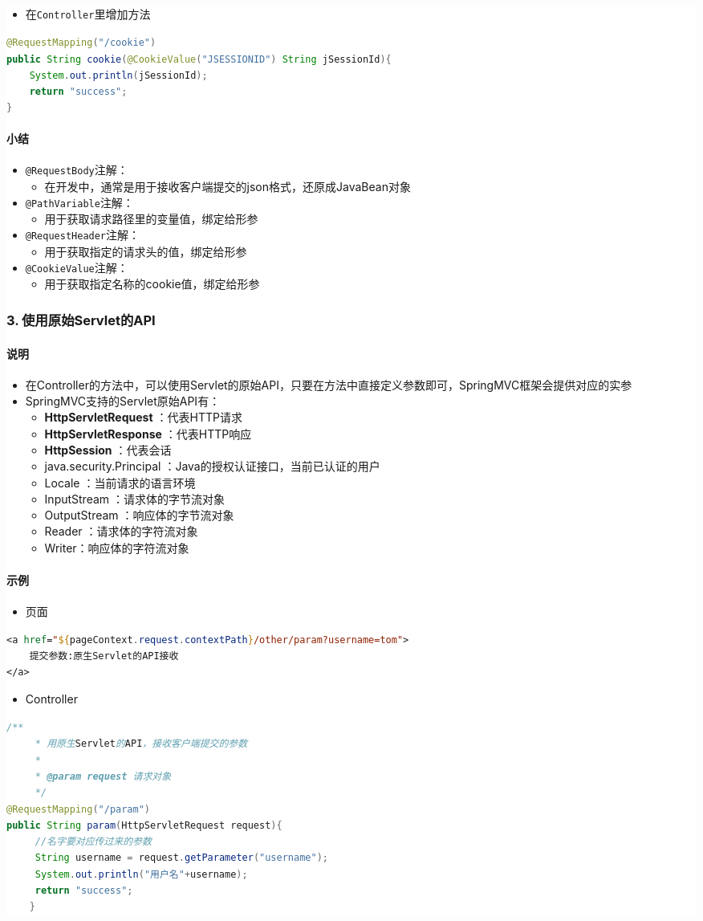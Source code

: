 * 在`Controller`里增加方法

```java
@RequestMapping("/cookie")
public String cookie(@CookieValue("JSESSIONID") String jSessionId){
    System.out.println(jSessionId);
    return "success";
}
```

#### 小结

* `@RequestBody`注解：
  * 在开发中，通常是用于接收客户端提交的json格式，还原成JavaBean对象
* `@PathVariable`注解：
  * 用于获取请求路径里的变量值，绑定给形参
* `@RequestHeader`注解：
  * 用于获取指定的请求头的值，绑定给形参  
* `@CookieValue`注解：
  * 用于获取指定名称的cookie值，绑定给形参 


### 3. 使用原始Servlet的API

#### 说明

* 在Controller的方法中，可以使用Servlet的原始API，只要在方法中直接定义参数即可，SpringMVC框架会提供对应的实参
* SpringMVC支持的Servlet原始API有：
  * **HttpServletRequest** ：代表HTTP请求
  * **HttpServletResponse** ：代表HTTP响应
  * **HttpSession** ：代表会话
  * java.security.Principal ：Java的授权认证接口，当前已认证的用户
  * Locale ：当前请求的语言环境
  * InputStream ：请求体的字节流对象
  * OutputStream ：响应体的字节流对象
  * Reader ：请求体的字符流对象
  * Writer：响应体的字符流对象

#### 示例

* 页面

```jsp
<a href="${pageContext.request.contextPath}/other/param?username=tom">
    提交参数:原生Servlet的API接收
</a>
```

* Controller

```java
/**
     * 用原生Servlet的API，接收客户端提交的参数
     *
     * @param request 请求对象
     */
@RequestMapping("/param")
public String param(HttpServletRequest request){
     //名字要对应传过来的参数
     String username = request.getParameter("username");
     System.out.println("用户名"+username);
     return "success";
    }
```
